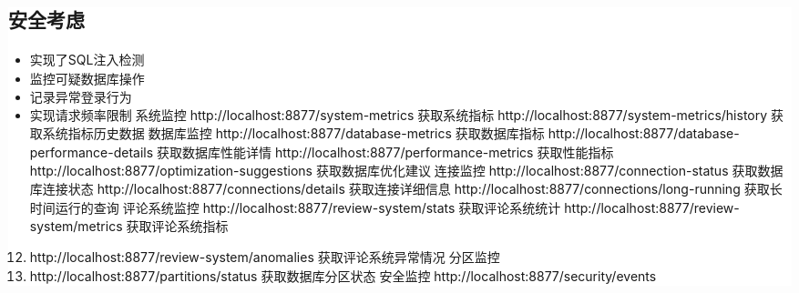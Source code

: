 ## 安全考虑
- 实现了SQL注入检测
- 监控可疑数据库操作
- 记录异常登录行为
- 实现请求频率限制
系统监控
http://localhost:8877/system-metrics
获取系统指标
http://localhost:8877/system-metrics/history
获取系统指标历史数据
数据库监控
http://localhost:8877/database-metrics
获取数据库指标
http://localhost:8877/database-performance-details
获取数据库性能详情
http://localhost:8877/performance-metrics
获取性能指标
http://localhost:8877/optimization-suggestions
获取数据库优化建议
连接监控
http://localhost:8877/connection-status
获取数据库连接状态
http://localhost:8877/connections/details
获取连接详细信息
http://localhost:8877/connections/long-running
获取长时间运行的查询
评论系统监控
http://localhost:8877/review-system/stats
获取评论系统统计
http://localhost:8877/review-system/metrics
获取评论系统指标
12. http://localhost:8877/review-system/anomalies
获取评论系统异常情况
分区监控
13. http://localhost:8877/partitions/status
获取数据库分区状态
安全监控
http://localhost:8877/security/events